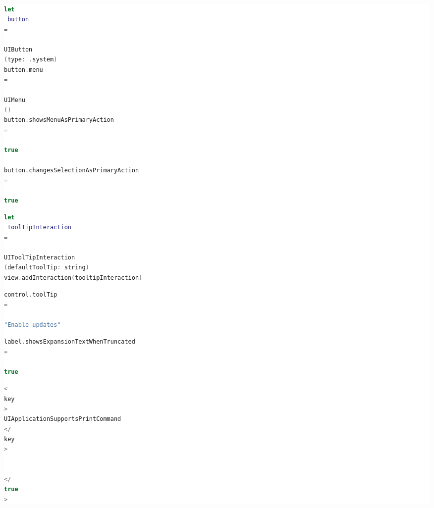 ```swift
let
 button 
=
 
UIButton
(type: .system)
button.menu 
=
 
UIMenu
()
button.showsMenuAsPrimaryAction 
=
 
true

button.changesSelectionAsPrimaryAction 
=
 
true
```

```swift
let
 toolTipInteraction 
=
 
UIToolTipInteraction
(defaultToolTip: string)
view.addInteraction(tooltipInteraction)
```

```swift
control.toolTip 
=
 
"Enable updates"
```

```swift
label.showsExpansionTextWhenTruncated 
=
 
true
```

```swift
<
key
>
UIApplicationSupportsPrintCommand
</
key
>


</
true
>
```
